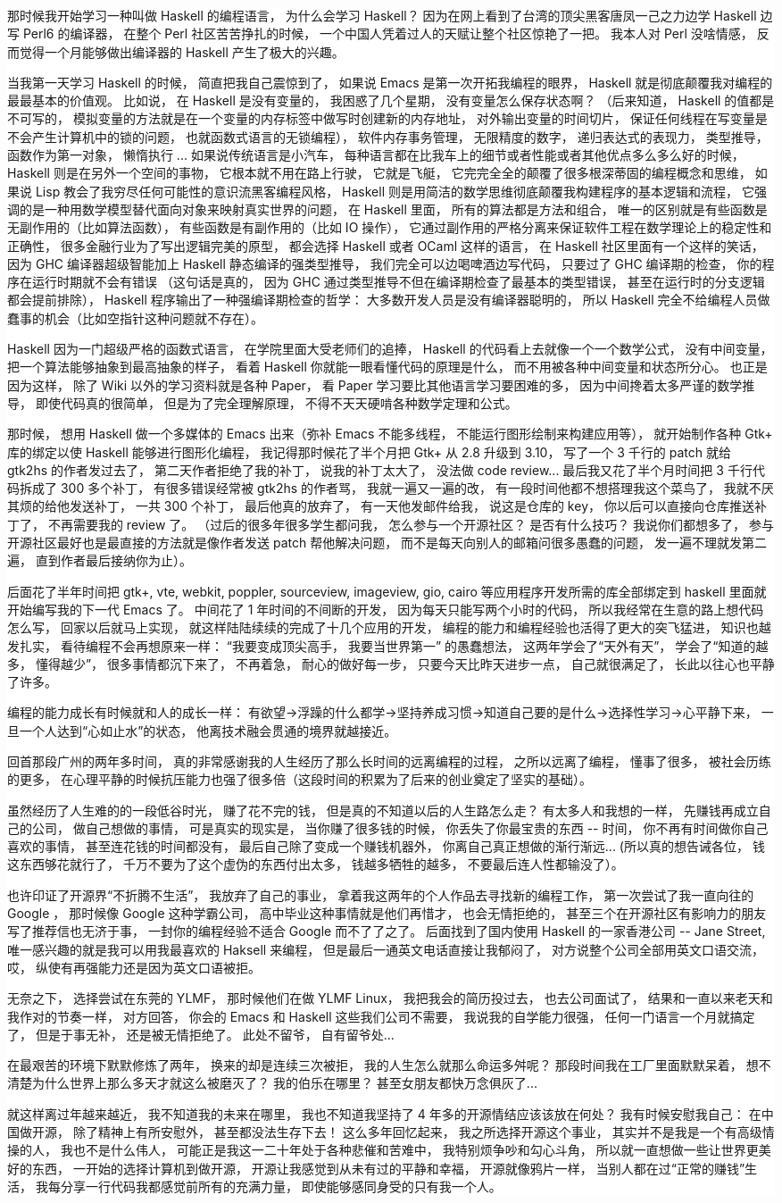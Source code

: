 那时候我开始学习一种叫做 Haskell 的编程语言， 为什么会学习 Haskell？ 因为在网上看到了台湾的顶尖黑客唐凤一己之力边学 Haskell 边写 Perl6 的编译器， 在整个 Perl 社区苦苦挣扎的时候， 一个中国人凭着过人的天赋让整个社区惊艳了一把。 我本人对 Perl 没啥情感， 反而觉得一个月能够做出编译器的 Haskell 产生了极大的兴趣。

当我第一天学习 Haskell 的时候， 简直把我自己震惊到了， 如果说 Emacs 是第一次开拓我编程的眼界， Haskell 就是彻底颠覆我对编程的最最基本的价值观。 比如说， 在 Haskell 是没有变量的， 我困惑了几个星期， 没有变量怎么保存状态啊？ （后来知道， Haskell 的值都是不可写的， 模拟变量的方法就是在一个变量的内存标签中做写时创建新的内存地址， 对外输出变量的时间切片， 保证任何线程在写变量是不会产生计算机中的锁的问题， 也就函数式语言的无锁编程）， 软件内存事务管理， 无限精度的数字， 递归表达式的表现力， 类型推导， 函数作为第一对象， 懒惰执行 ... 如果说传统语言是小汽车， 每种语言都在比我车上的细节或者性能或者其他优点多么多么好的时候， Haskell 则是在另外一个空间的事物， 它根本就不用在路上行驶， 它就是飞艇， 它完完全全的颠覆了很多根深蒂固的编程概念和思维， 如果说 Lisp 教会了我穷尽任何可能性的意识流黑客编程风格， Haskell 则是用简洁的数学思维彻底颠覆我构建程序的基本逻辑和流程， 它强调的是一种用数学模型替代面向对象来映射真实世界的问题， 在 Haskell 里面， 所有的算法都是方法和组合， 唯一的区别就是有些函数是无副作用的（比如算法函数）， 有些函数是有副作用的（比如 IO 操作）， 它通过副作用的严格分离来保证软件工程在数学理论上的稳定性和正确性， 很多金融行业为了写出逻辑完美的原型， 都会选择 Haskell 或者 OCaml 这样的语言， 在 Haskell 社区里面有一个这样的笑话， 因为 GHC 编译器超级智能加上 Haskell 静态编译的强类型推导， 我们完全可以边喝啤酒边写代码， 只要过了 GHC 编译期的检查， 你的程序在运行时期就不会有错误 （这句话是真的， 因为 GHC 通过类型推导不但在编译期检查了最基本的类型错误， 甚至在运行时的分支逻辑都会提前排除）， Haskell 程序输出了一种强编译期检查的哲学： 大多数开发人员是没有编译器聪明的， 所以 Haskell 完全不给编程人员做蠢事的机会（比如空指针这种问题就不存在）。

Haskell 因为一门超级严格的函数式语言， 在学院里面大受老师们的追捧， Haskell 的代码看上去就像一个一个数学公式， 没有中间变量， 把一个算法能够抽象到最高抽象的样子， 看着 Haskell 你就能一眼看懂代码的原理是什么， 而不用被各种中间变量和状态所分心。 也正是因为这样， 除了 Wiki 以外的学习资料就是各种 Paper， 看 Paper 学习要比其他语言学习要困难的多， 因为中间搀着太多严谨的数学推导， 即使代码真的很简单， 但是为了完全理解原理， 不得不天天硬啃各种数学定理和公式。

那时候， 想用 Haskell 做一个多媒体的 Emacs 出来（弥补 Emacs 不能多线程， 不能运行图形绘制来构建应用等）， 就开始制作各种 Gtk+ 库的绑定以使 Haskell 能够进行图形化编程， 我记得那时候花了半个月把 Gtk+ 从 2.8 升级到 3.10， 写了一个 3 千行的 patch 就给 gtk2hs 的作者发过去了， 第二天作者拒绝了我的补丁， 说我的补丁太大了， 没法做 code review... 最后我又花了半个月时间把 3 千行代码拆成了 300 多个补丁， 有很多错误经常被 gtk2hs 的作者骂， 我就一遍又一遍的改， 有一段时间他都不想搭理我这个菜鸟了， 我就不厌其烦的给他发送补丁， 一共 300 个补丁， 最后他真的放弃了， 有一天他发邮件给我， 说这是仓库的 key， 你以后可以直接向仓库推送补丁了， 不再需要我的 review 了。 （过后的很多年很多学生都问我， 怎么参与一个开源社区？ 是否有什么技巧？ 我说你们都想多了， 参与开源社区最好也是最直接的方法就是像作者发送 patch 帮他解决问题， 而不是每天向别人的邮箱问很多愚蠢的问题， 发一遍不理就发第二遍， 直到作者最后接纳你为止）。

后面花了半年时间把 gtk+, vte, webkit, poppler, sourceview, imageview, gio, cairo 等应用程序开发所需的库全部绑定到 haskell 里面就开始编写我的下一代 Emacs 了。 中间花了 1 年时间的不间断的开发， 因为每天只能写两个小时的代码， 所以我经常在生意的路上想代码怎么写， 回家以后就马上实现， 就这样陆陆续续的完成了十几个应用的开发， 编程的能力和编程经验也活得了更大的突飞猛进， 知识也越发扎实， 看待编程不会再想原来一样： “我要变成顶尖高手， 我要当世界第一” 的愚蠢想法， 这两年学会了“天外有天”， 学会了“知道的越多， 懂得越少”， 很多事情都沉下来了， 不再着急， 耐心的做好每一步， 只要今天比昨天进步一点， 自己就很满足了， 长此以往心也平静了许多。

编程的能力成长有时候就和人的成长一样： 有欲望->浮躁的什么都学->坚持养成习惯->知道自己要的是什么->选择性学习->心平静下来， 一旦一个人达到“心如止水”的状态， 他离技术融会贯通的境界就越接近。

回首那段广州的两年多时间， 真的非常感谢我的人生经历了那么长时间的远离编程的过程， 之所以远离了编程， 懂事了很多， 被社会历练的更多， 在心理平静的时候抗压能力也强了很多倍（这段时间的积累为了后来的创业奠定了坚实的基础）。

虽然经历了人生难的的一段低谷时光， 赚了花不完的钱， 但是真的不知道以后的人生路怎么走？ 有太多人和我想的一样， 先赚钱再成立自己的公司， 做自己想做的事情， 可是真实的现实是， 当你赚了很多钱的时候， 你丢失了你最宝贵的东西 -- 时间， 你不再有时间做你自己喜欢的事情， 甚至连花钱的时间都没有， 最后自己除了变成一个赚钱机器外， 你离自己真正想做的渐行渐远... (所以真的想告诫各位， 钱这东西够花就行了， 千万不要为了这个虚伪的东西付出太多， 钱越多牺牲的越多， 不要最后连人性都输没了）。

也许印证了开源界“不折腾不生活”， 我放弃了自己的事业， 拿着我这两年的个人作品去寻找新的编程工作， 第一次尝试了我一直向往的 Google ， 那时候像 Google 这种学霸公司， 高中毕业这种事情就是他们再惜才， 也会无情拒绝的， 甚至三个在开源社区有影响力的朋友写了推荐信也无济于事， 一封你的编程经验不适合 Google 而不了了之了。 后面找到了国内使用 Haskell 的一家香港公司 -- Jane Street, 唯一感兴趣的就是我可以用我最喜欢的 Haksell 来编程， 但是最后一通英文电话直接让我郁闷了， 对方说整个公司全部用英文口语交流， 哎， 纵使有再强能力还是因为英文口语被拒。

无奈之下， 选择尝试在东莞的 YLMF， 那时候他们在做 YLMF Linux， 我把我会的简历投过去， 也去公司面试了， 结果和一直以来老天和我作对的节奏一样， 对方回答， 你会的 Emacs 和 Haskell 这些我们公司不需要， 我说我的自学能力很强， 任何一门语言一个月就搞定了， 但是于事无补， 还是被无情拒绝了。 此处不留爷， 自有留爷处...

在最艰苦的环境下默默修炼了两年， 换来的却是连续三次被拒， 我的人生怎么就那么命运多舛呢？ 那段时间我在工厂里面默默呆着， 想不清楚为什么世界上那么多天才就这么被磨灭了？ 我的伯乐在哪里？ 甚至女朋友都快万念俱灰了...

就这样离过年越来越近， 我不知道我的未来在哪里， 我也不知道我坚持了 4 年多的开源情结应该该放在何处？ 我有时候安慰我自己： 在中国做开源， 除了精神上有所安慰外， 甚至都没法生存下去！ 这么多年回忆起来， 我之所选择开源这个事业， 其实并不是我是一个有高级情操的人， 我也不是什么伟人， 可能正是我这一二十年处于各种悲催和苦难中， 我特别烦争吵和勾心斗角， 所以就一直想做一些让世界更美好的东西， 一开始的选择计算机到做开源， 开源让我感觉到从未有过的平静和幸福， 开源就像鸦片一样， 当别人都在过“正常的赚钱”生活， 我每分享一行代码我都感觉前所有的充满力量， 即使能够感同身受的只有我一个人。
